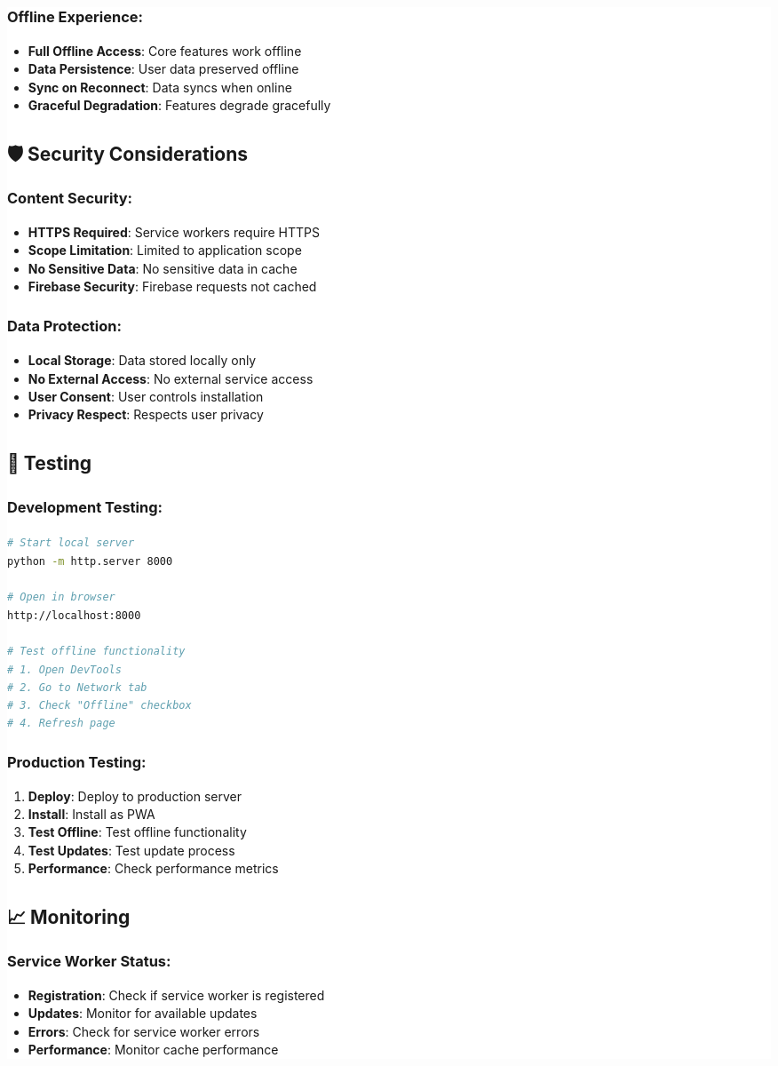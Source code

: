 ### **Offline Experience:**
- **Full Offline Access**: Core features work offline
- **Data Persistence**: User data preserved offline
- **Sync on Reconnect**: Data syncs when online
- **Graceful Degradation**: Features degrade gracefully

## 🛡️ Security Considerations

### **Content Security:**
- **HTTPS Required**: Service workers require HTTPS
- **Scope Limitation**: Limited to application scope
- **No Sensitive Data**: No sensitive data in cache
- **Firebase Security**: Firebase requests not cached

### **Data Protection:**
- **Local Storage**: Data stored locally only
- **No External Access**: No external service access
- **User Consent**: User controls installation
- **Privacy Respect**: Respects user privacy

## 🧪 Testing

### **Development Testing:**
```bash
# Start local server
python -m http.server 8000

# Open in browser
http://localhost:8000

# Test offline functionality
# 1. Open DevTools
# 2. Go to Network tab
# 3. Check "Offline" checkbox
# 4. Refresh page
```

### **Production Testing:**
1. **Deploy**: Deploy to production server
2. **Install**: Install as PWA
3. **Test Offline**: Test offline functionality
4. **Test Updates**: Test update process
5. **Performance**: Check performance metrics

## 📈 Monitoring

### **Service Worker Status:**
- **Registration**: Check if service worker is registered
- **Updates**: Monitor for available updates
- **Errors**: Check for service worker errors
- **Performance**: Monitor cache performance
